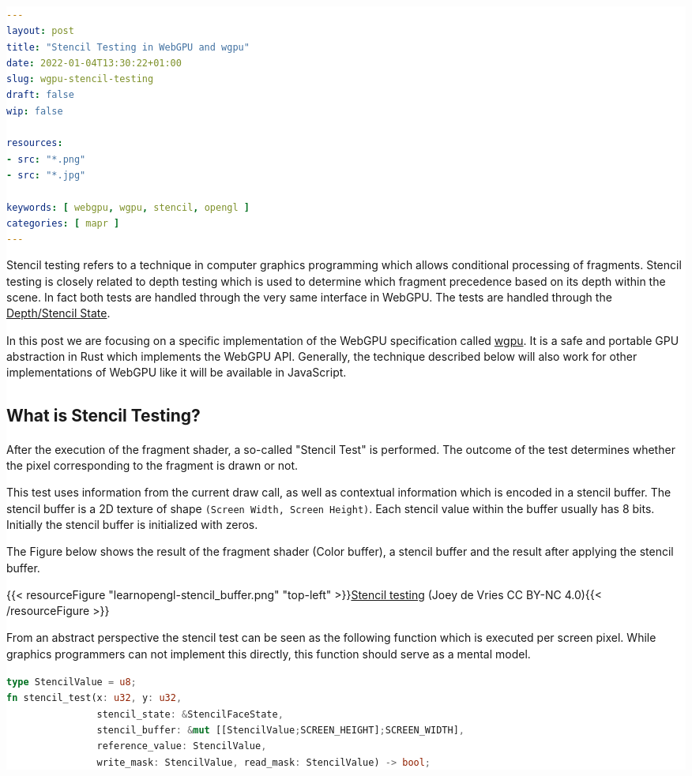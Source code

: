 ```yaml
---
layout: post
title: "Stencil Testing in WebGPU and wgpu"
date: 2022-01-04T13:30:22+01:00
slug: wgpu-stencil-testing
draft: false
wip: false

resources:
- src: "*.png"
- src: "*.jpg"

keywords: [ webgpu, wgpu, stencil, opengl ]
categories: [ mapr ]
---
```


Stencil testing refers to a technique in computer graphics programming which allows conditional processing of fragments. Stencil testing is closely related to depth testing which is used to determine which fragment precedence based on its depth within the scene.
In fact both tests are handled through the very same interface in WebGPU. The tests are handled through the [Depth/Stencil State](https://www.w3.org/TR/webgpu/#depth-stencil-state).

In this post we are focusing on a specific implementation of the WebGPU specification called [wgpu](https://github.com/gfx-rs/wgpu). It is a safe and portable GPU abstraction in Rust which implements the WebGPU API. Generally, the technique described below will also work for other implementations of WebGPU like it will be available in JavaScript.

## What is Stencil Testing?

After the execution of the fragment shader, a so-called "Stencil Test" is performed. The outcome of the test determines whether the pixel corresponding to the fragment is drawn or not.

This test uses information from the current draw call, as well as contextual information which is encoded in a stencil buffer. The stencil buffer is a 2D texture of shape `(Screen Width, Screen Height)`. Each stencil value within the buffer usually has 8 bits. Initially the stencil buffer is initialized with zeros.

The Figure below shows the result of the fragment shader (Color buffer), a stencil buffer and the result after applying the stencil buffer.

{{< resourceFigure "learnopengl-stencil_buffer.png" "top-left" >}}[Stencil testing](https://learnopengl.com/Advanced-OpenGL/Stencil-testing) (Joey de Vries CC BY-NC 4.0){{< /resourceFigure >}}


From an abstract perspective the stencil test can be seen as the following function which is executed per screen pixel. While graphics programmers can not implement this directly, this function should serve as a mental model.

```rust
type StencilValue = u8;
fn stencil_test(x: u32, y: u32, 
                stencil_state: &StencilFaceState,
                stencil_buffer: &mut [[StencilValue;SCREEN_HEIGHT];SCREEN_WIDTH],  
                reference_value: StencilValue,
                write_mask: StencilValue, read_mask: StencilValue) -> bool;
```

